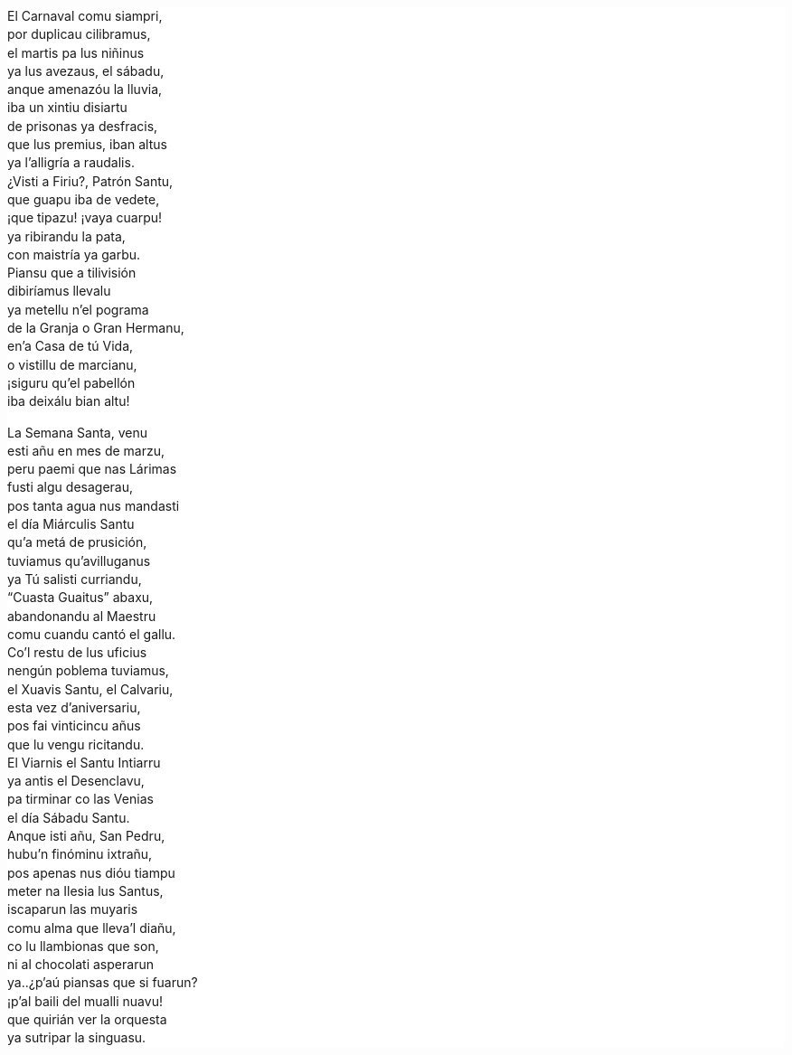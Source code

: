 El Carnaval comu siampri,\
por duplicau cilibramus,\
el martis pa lus niñinus\
ya lus avezaus, el sábadu,\
anque amenazóu la lluvia,\
iba un xintiu disiartu\
de prisonas ya desfracis,\
que lus premius, iban altus\
ya l’alligría a raudalis.\
¿Visti a Firiu?, Patrón Santu,\
que guapu iba de vedete,\
¡que tipazu! ¡vaya cuarpu!\
ya ribirandu la pata,\
con maistría ya garbu.\
Piansu que a tilivisión\
dibiríamus llevalu\
ya metellu n’el pograma\
de la Granja o Gran Hermanu,\
en’a Casa de tú Vida,\
o vistillu de marcianu,\
¡siguru qu’el pabellón\
iba deixálu bian altu!

La Semana Santa, venu\
esti añu en mes de marzu,\
peru paemi que nas Lárimas\
fusti algu desagerau,\
pos tanta agua nus mandasti\
el día Miárculis Santu\
qu’a metá de prusición,\
tuviamus qu’avilluganus\
ya Tú salisti curriandu,\
“Cuasta Guaitus” abaxu,\
abandonandu al Maestru\
comu cuandu cantó el gallu.\
Co’l restu de lus uficius\
nengún poblema tuviamus,\
el Xuavis Santu, el Calvariu,\
esta vez d’aniversariu,\
pos fai vinticincu añus\
que lu vengu ricitandu.\
El Viarnis el Santu Intiarru\
ya antis el Desenclavu,\
pa tirminar co las Venias\
el día Sábadu Santu.\
Anque isti añu, San Pedru,\
hubu’n finóminu ixtrañu,\
pos apenas nus dióu tiampu\
meter na Ilesia lus Santus,\
iscaparun las muyaris\
comu alma que lleva’l diañu,\
co lu llambionas que son,\
ni al chocolati asperarun\
ya..¿p’aú piansas que si fuarun?\
¡p’al baili del mualli nuavu!\
que quirián ver la orquesta\
ya sutripar la singuasu.
